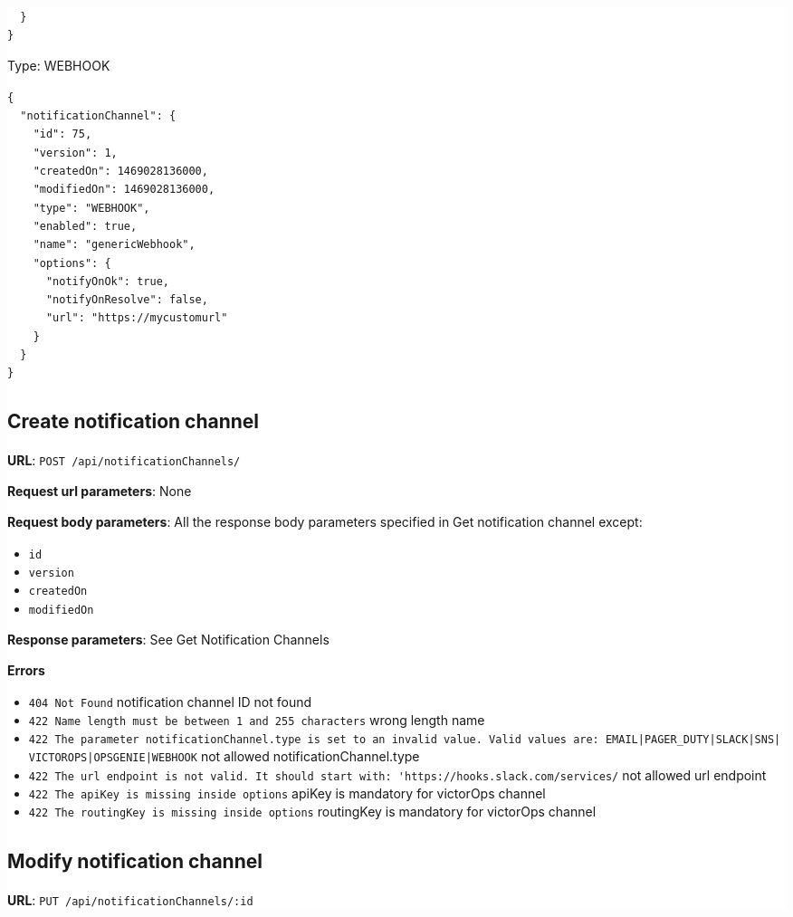 ```
  }
}
```

Type: WEBHOOK

```
{
  "notificationChannel": {
    "id": 75,
    "version": 1,
    "createdOn": 1469028136000,
    "modifiedOn": 1469028136000,
    "type": "WEBHOOK",
    "enabled": true,
    "name": "genericWebhook",
    "options": {
      "notifyOnOk": true,
      "notifyOnResolve": false,
      "url": "https://mycustomurl"
    }
  }
}
```

## Create notification channel

**URL**: `POST /api/notificationChannels/`

**Request url parameters**: None

**Request body parameters**: All the response body parameters specified in Get notification channel except:
  * `id`
  * `version`
  * `createdOn`
  * `modifiedOn`

**Response parameters**: See Get Notification Channels

**Errors**

* `404 Not Found` notification channel ID not found
* `422 Name length must be between 1 and 255 characters` wrong length name
* `422 The parameter notificationChannel.type is set to an invalid value. Valid values are: EMAIL|PAGER_DUTY|SLACK|SNS|VICTOROPS|OPSGENIE|WEBHOOK` not allowed notificationChannel.type
* `422 The url endpoint is not valid. It should start with: 'https://hooks.slack.com/services/` not allowed url endpoint
* `422 The apiKey is missing inside options` apiKey is mandatory for victorOps channel
* `422 The routingKey is missing inside options` routingKey is mandatory for victorOps channel

## Modify notification channel

**URL**: `PUT /api/notificationChannels/:id`
